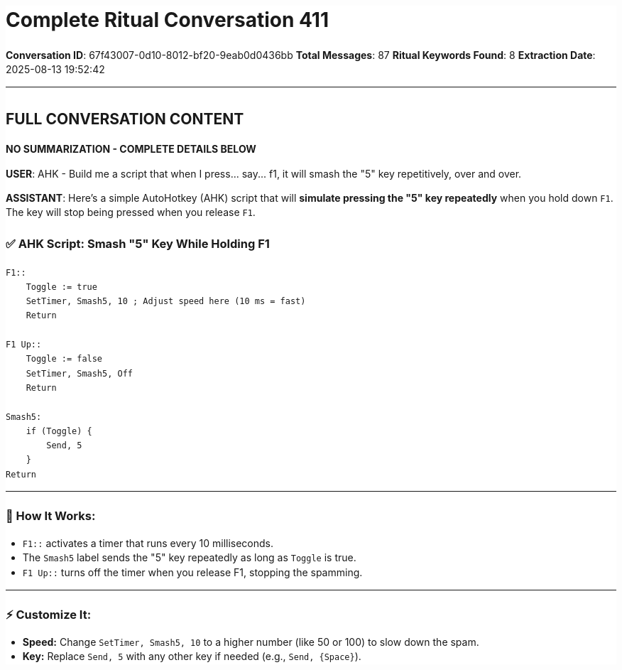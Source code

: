 # Complete Ritual Conversation 411

**Conversation ID**: 67f43007-0d10-8012-bf20-9eab0d0436bb
**Total Messages**: 87
**Ritual Keywords Found**: 8
**Extraction Date**: 2025-08-13 19:52:42

---

## FULL CONVERSATION CONTENT

**NO SUMMARIZATION - COMPLETE DETAILS BELOW**

**USER**: AHK - Build me a script that when I press... say... f1, it will smash the "5" key repetitively, over and over.

**ASSISTANT**: Here’s a simple AutoHotkey (AHK) script that will **simulate pressing the "5" key repeatedly** when you hold down `F1`. The key will stop being pressed when you release `F1`.

### ✅ AHK Script: Smash "5" Key While Holding F1
```ahk
F1::
    Toggle := true
    SetTimer, Smash5, 10 ; Adjust speed here (10 ms = fast)
    Return

F1 Up::
    Toggle := false
    SetTimer, Smash5, Off
    Return

Smash5:
    if (Toggle) {
        Send, 5
    }
Return
```

---

### 🔧 How It Works:
- `F1::` activates a timer that runs every 10 milliseconds.
- The `Smash5` label sends the "5" key repeatedly as long as `Toggle` is true.
- `F1 Up::` turns off the timer when you release F1, stopping the spamming.

---

### ⚡ Customize It:
- **Speed:** Change `SetTimer, Smash5, 10` to a higher number (like 50 or 100) to slow down the spam.
- **Key:** Replace `Send, 5` with any other key if needed (e.g., `Send, {Space}`).
